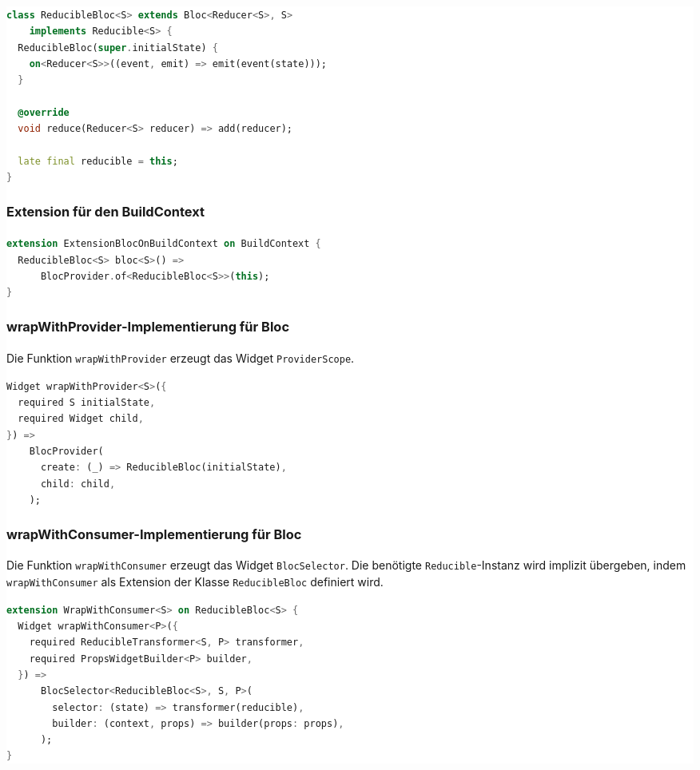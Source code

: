 ```dart
class ReducibleBloc<S> extends Bloc<Reducer<S>, S>
    implements Reducible<S> {
  ReducibleBloc(super.initialState) {
    on<Reducer<S>>((event, emit) => emit(event(state)));
  }

  @override
  void reduce(Reducer<S> reducer) => add(reducer);

  late final reducible = this;
}
```

### Extension für den BuildContext

```dart
extension ExtensionBlocOnBuildContext on BuildContext {
  ReducibleBloc<S> bloc<S>() =>
      BlocProvider.of<ReducibleBloc<S>>(this);
}
```

### wrapWithProvider-Implementierung für Bloc

Die Funktion ```wrapWithProvider``` erzeugt das Widget ```ProviderScope```.

```dart
Widget wrapWithProvider<S>({
  required S initialState,
  required Widget child,
}) =>
    BlocProvider(
      create: (_) => ReducibleBloc(initialState),
      child: child,
    );
```

### wrapWithConsumer-Implementierung für Bloc

Die Funktion ```wrapWithConsumer``` erzeugt das Widget ```BlocSelector```.
Die benötigte ```Reducible```-Instanz wird implizit übergeben, indem ```wrapWithConsumer``` als Extension der Klasse ```ReducibleBloc``` definiert wird.

```dart
extension WrapWithConsumer<S> on ReducibleBloc<S> {
  Widget wrapWithConsumer<P>({
    required ReducibleTransformer<S, P> transformer,
    required PropsWidgetBuilder<P> builder,
  }) =>
      BlocSelector<ReducibleBloc<S>, S, P>(
        selector: (state) => transformer(reducible),
        builder: (context, props) => builder(props: props),
      );
}
```
